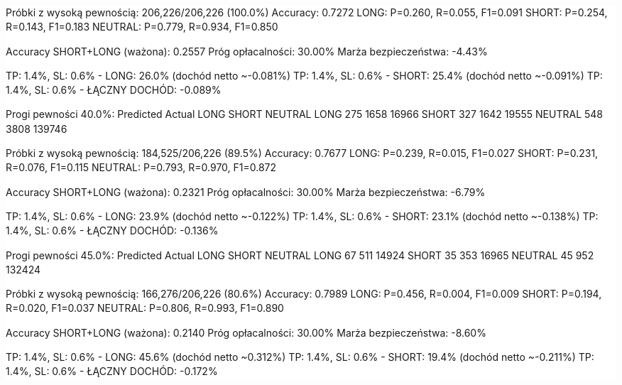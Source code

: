 Próbki z wysoką pewnością: 206,226/206,226 (100.0%)
Accuracy: 0.7272
LONG: P=0.260, R=0.055, F1=0.091
SHORT: P=0.254, R=0.143, F1=0.183
NEUTRAL: P=0.779, R=0.934, F1=0.850

Accuracy SHORT+LONG (ważona): 0.2557
Próg opłacalności: 30.00%
Marża bezpieczeństwa: -4.43%

TP: 1.4%, SL: 0.6% - LONG: 26.0% (dochód netto ~-0.081%)
TP: 1.4%, SL: 0.6% - SHORT: 25.4% (dochód netto ~-0.091%)
TP: 1.4%, SL: 0.6% - ŁĄCZNY DOCHÓD: -0.089%

Progi pewności 40.0%:
Predicted
Actual    LONG  SHORT  NEUTRAL
LONG      275    1658   16966 
SHORT     327    1642   19555 
NEUTRAL   548    3808   139746

Próbki z wysoką pewnością: 184,525/206,226 (89.5%)
Accuracy: 0.7677
LONG: P=0.239, R=0.015, F1=0.027
SHORT: P=0.231, R=0.076, F1=0.115
NEUTRAL: P=0.793, R=0.970, F1=0.872

Accuracy SHORT+LONG (ważona): 0.2321
Próg opłacalności: 30.00%
Marża bezpieczeństwa: -6.79%

TP: 1.4%, SL: 0.6% - LONG: 23.9% (dochód netto ~-0.122%)
TP: 1.4%, SL: 0.6% - SHORT: 23.1% (dochód netto ~-0.138%)
TP: 1.4%, SL: 0.6% - ŁĄCZNY DOCHÓD: -0.136%

Progi pewności 45.0%:
Predicted
Actual    LONG  SHORT  NEUTRAL
LONG      67     511    14924 
SHORT     35     353    16965 
NEUTRAL   45     952    132424

Próbki z wysoką pewnością: 166,276/206,226 (80.6%)
Accuracy: 0.7989
LONG: P=0.456, R=0.004, F1=0.009
SHORT: P=0.194, R=0.020, F1=0.037
NEUTRAL: P=0.806, R=0.993, F1=0.890

Accuracy SHORT+LONG (ważona): 0.2140
Próg opłacalności: 30.00%
Marża bezpieczeństwa: -8.60%

TP: 1.4%, SL: 0.6% - LONG: 45.6% (dochód netto ~0.312%)
TP: 1.4%, SL: 0.6% - SHORT: 19.4% (dochód netto ~-0.211%)
TP: 1.4%, SL: 0.6% - ŁĄCZNY DOCHÓD: -0.172%
